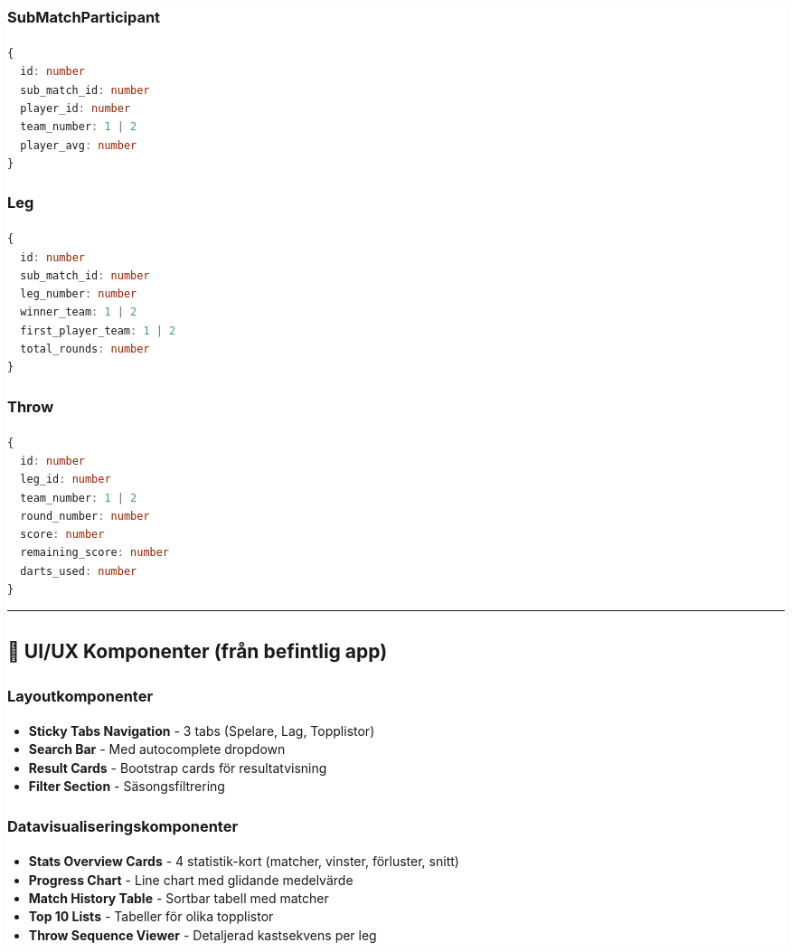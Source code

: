 ```typescript
```

### SubMatchParticipant
```typescript
{
  id: number
  sub_match_id: number
  player_id: number
  team_number: 1 | 2
  player_avg: number
}
```

### Leg
```typescript
{
  id: number
  sub_match_id: number
  leg_number: number
  winner_team: 1 | 2
  first_player_team: 1 | 2
  total_rounds: number
}
```

### Throw
```typescript
{
  id: number
  leg_id: number
  team_number: 1 | 2
  round_number: number
  score: number
  remaining_score: number
  darts_used: number
}
```

---

## 🎨 UI/UX Komponenter (från befintlig app)

### Layoutkomponenter
- **Sticky Tabs Navigation** - 3 tabs (Spelare, Lag, Topplistor)
- **Search Bar** - Med autocomplete dropdown
- **Result Cards** - Bootstrap cards för resultatvisning
- **Filter Section** - Säsongsfiltrering

### Datavisualiseringskomponenter
- **Stats Overview Cards** - 4 statistik-kort (matcher, vinster, förluster, snitt)
- **Progress Chart** - Line chart med glidande medelvärde
- **Match History Table** - Sortbar tabell med matcher
- **Top 10 Lists** - Tabeller för olika topplistor
- **Throw Sequence Viewer** - Detaljerad kastsekvens per leg
